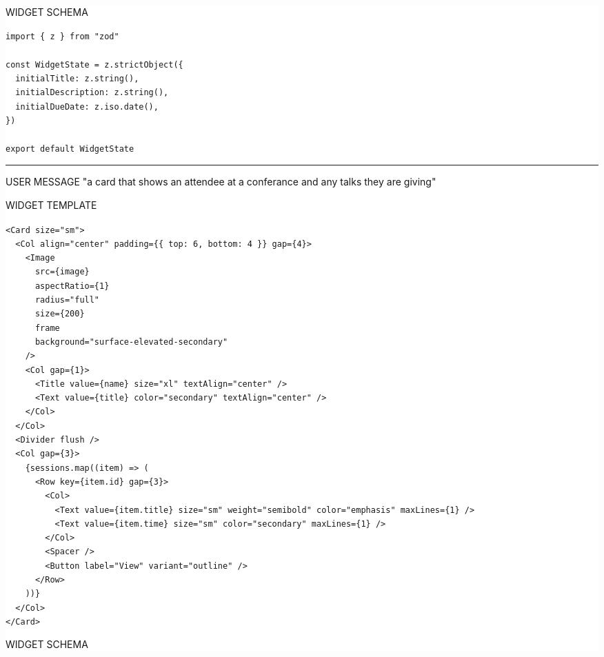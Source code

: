 WIDGET SCHEMA

```tsx
import { z } from "zod"

const WidgetState = z.strictObject({
  initialTitle: z.string(),
  initialDescription: z.string(),
  initialDueDate: z.iso.date(),
})

export default WidgetState
```

---

USER MESSAGE
"a card that shows an attendee at a conferance and any talks they are giving"

WIDGET TEMPLATE

```tsx
<Card size="sm">
  <Col align="center" padding={{ top: 6, bottom: 4 }} gap={4}>
    <Image
      src={image}
      aspectRatio={1}
      radius="full"
      size={200}
      frame
      background="surface-elevated-secondary"
    />
    <Col gap={1}>
      <Title value={name} size="xl" textAlign="center" />
      <Text value={title} color="secondary" textAlign="center" />
    </Col>
  </Col>
  <Divider flush />
  <Col gap={3}>
    {sessions.map((item) => (
      <Row key={item.id} gap={3}>
        <Col>
          <Text value={item.title} size="sm" weight="semibold" color="emphasis" maxLines={1} />
          <Text value={item.time} size="sm" color="secondary" maxLines={1} />
        </Col>
        <Spacer />
        <Button label="View" variant="outline" />
      </Row>
    ))}
  </Col>
</Card>
```

WIDGET SCHEMA
